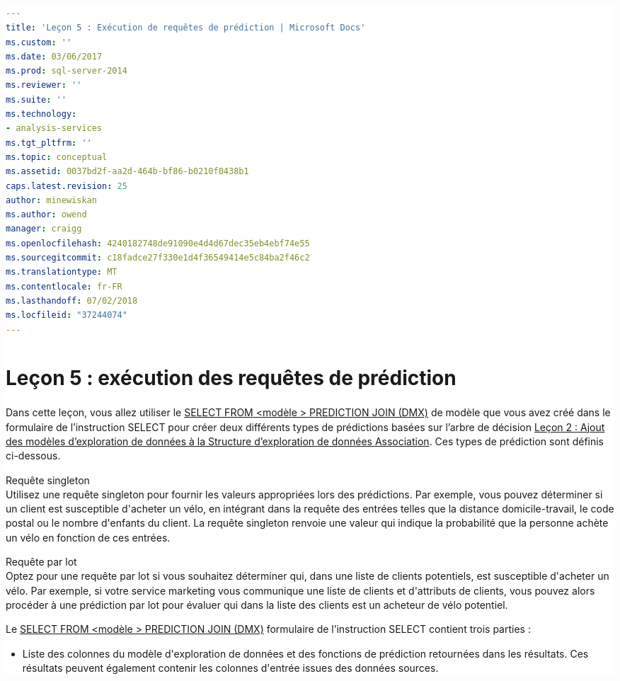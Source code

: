 ```yaml
---
title: 'Leçon 5 : Exécution de requêtes de prédiction | Microsoft Docs'
ms.custom: ''
ms.date: 03/06/2017
ms.prod: sql-server-2014
ms.reviewer: ''
ms.suite: ''
ms.technology:
- analysis-services
ms.tgt_pltfrm: ''
ms.topic: conceptual
ms.assetid: 0037bd2f-aa2d-464b-bf86-b0210f0438b1
caps.latest.revision: 25
author: minewiskan
ms.author: owend
manager: craigg
ms.openlocfilehash: 4240182748de91090e4d4d67dec35eb4ebf74e55
ms.sourcegitcommit: c18fadce27f330e1d4f36549414e5c84ba2f46c2
ms.translationtype: MT
ms.contentlocale: fr-FR
ms.lasthandoff: 07/02/2018
ms.locfileid: "37244074"
---
```

# <a name="lesson-5-executing-prediction-queries"></a>Leçon 5 : exécution des requêtes de prédiction
  Dans cette leçon, vous allez utiliser le [SELECT FROM \<modèle > PREDICTION JOIN (DMX)](/sql/dmx/select-from-model-cases-dmx) de modèle que vous avez créé dans le formulaire de l’instruction SELECT pour créer deux différents types de prédictions basées sur l’arbre de décision [ Leçon 2 : Ajout des modèles d’exploration de données à la Structure d’exploration de données Association](../../2014/tutorials/lesson-2-adding-mining-models-to-the-market-basket-mining-structure.md). Ces types de prédiction sont définis ci-dessous.  
  
 Requête singleton  
 Utilisez une requête singleton pour fournir les valeurs appropriées lors des prédictions. Par exemple, vous pouvez déterminer si un client est susceptible d'acheter un vélo, en intégrant dans la requête des entrées telles que la distance domicile-travail, le code postal ou le nombre d'enfants du client. La requête singleton renvoie une valeur qui indique la probabilité que la personne achète un vélo en fonction de ces entrées.  
  
 Requête par lot  
 Optez pour une requête par lot si vous souhaitez déterminer qui, dans une liste de clients potentiels, est susceptible d'acheter un vélo. Par exemple, si votre service marketing vous communique une liste de clients et d'attributs de clients, vous pouvez alors procéder à une prédiction par lot pour évaluer qui dans la liste des clients est un acheteur de vélo potentiel.  
  
 Le [SELECT FROM \<modèle > PREDICTION JOIN (DMX)](/sql/dmx/select-from-model-cases-dmx) formulaire de l’instruction SELECT contient trois parties :  
  
-   Liste des colonnes du modèle d'exploration de données et des fonctions de prédiction retournées dans les résultats. Ces résultats peuvent également contenir les colonnes d'entrée issues des données sources.  
  
